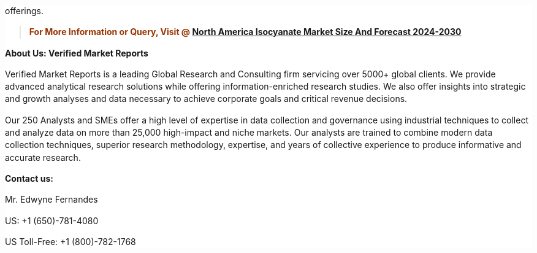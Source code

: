offerings.</p></body></html></p><blockquote><p><span style="color: #993300;"><strong>For More Information or Query, Visit @ <a href="https://www.verifiedmarketreports.com/product/isocyanate-market/">North America Isocyanate Market Size And Forecast 2024-2030</a></strong></span></p></blockquote><p><strong>About Us: Verified Market Reports</strong></p><p>Verified Market Reports is a leading Global Research and Consulting firm servicing over 5000+ global clients. We provide advanced analytical research solutions while offering information-enriched research studies. We also offer insights into strategic and growth analyses and data necessary to achieve corporate goals and critical revenue decisions.</p><p>Our 250 Analysts and SMEs offer a high level of expertise in data collection and governance using industrial techniques to collect and analyze data on more than 25,000 high-impact and niche markets. Our analysts are trained to combine modern data collection techniques, superior research methodology, expertise, and years of collective experience to produce informative and accurate research.</p><p><strong>Contact us:</strong></p><p>Mr. Edwyne Fernandes</p><p>US: +1 (650)-781-4080</p><p>US Toll-Free: +1 (800)-782-1768</p>
